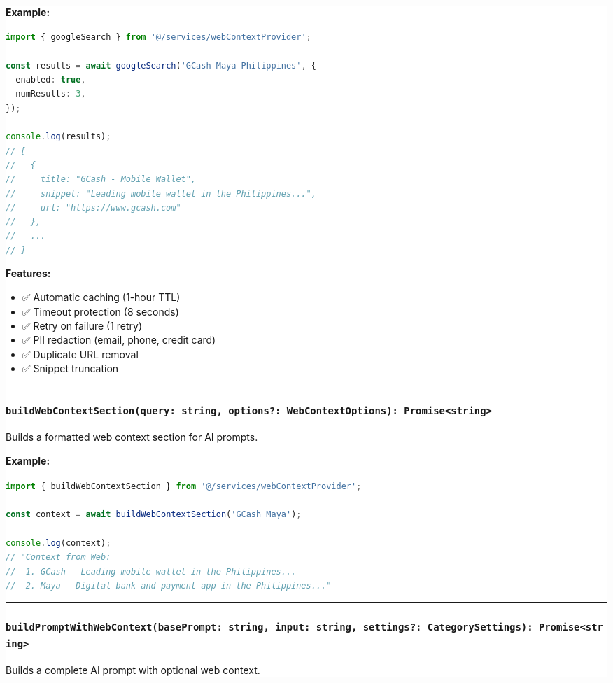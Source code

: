 **Example:**
```typescript
import { googleSearch } from '@/services/webContextProvider';

const results = await googleSearch('GCash Maya Philippines', {
  enabled: true,
  numResults: 3,
});

console.log(results);
// [
//   {
//     title: "GCash - Mobile Wallet",
//     snippet: "Leading mobile wallet in the Philippines...",
//     url: "https://www.gcash.com"
//   },
//   ...
// ]
```

**Features:**
- ✅ Automatic caching (1-hour TTL)
- ✅ Timeout protection (8 seconds)
- ✅ Retry on failure (1 retry)
- ✅ PII redaction (email, phone, credit card)
- ✅ Duplicate URL removal
- ✅ Snippet truncation

---

### `buildWebContextSection(query: string, options?: WebContextOptions): Promise<string>`

Builds a formatted web context section for AI prompts.

**Example:**
```typescript
import { buildWebContextSection } from '@/services/webContextProvider';

const context = await buildWebContextSection('GCash Maya');

console.log(context);
// "Context from Web:
//  1. GCash - Leading mobile wallet in the Philippines...
//  2. Maya - Digital bank and payment app in the Philippines..."
```

---

### `buildPromptWithWebContext(basePrompt: string, input: string, settings?: CategorySettings): Promise<string>`

Builds a complete AI prompt with optional web context.
